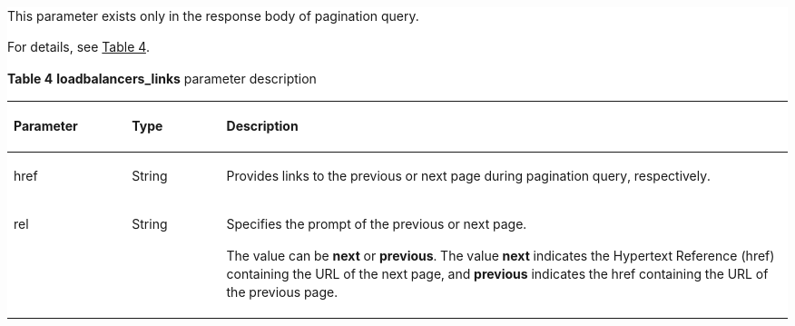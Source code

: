 <p id="p165764116119"><a name="p165764116119"></a><a name="p165764116119"></a>This parameter exists only in the response body of pagination query.</p>
<p id="p53635145114"><a name="p53635145114"></a><a name="p53635145114"></a>For details, see <a href="#en-us_topic_0096561531_table661975283313">Table 4</a>.</p>
</td>
</tr>
</tbody>
</table>

**Table  4** **loadbalancers\_links**  parameter description

<a name="en-us_topic_0096561531_table661975283313"></a>
<table><thead align="left"><tr id="en-us_topic_0096561531_row12653175213336"><th class="cellrowborder" valign="top" width="15.151515151515152%" id="mcps1.2.4.1.1"><p id="en-us_topic_0096561531_p15653195215335"><a name="en-us_topic_0096561531_p15653195215335"></a><a name="en-us_topic_0096561531_p15653195215335"></a>Parameter</p>
</th>
<th class="cellrowborder" valign="top" width="12.121212121212121%" id="mcps1.2.4.1.2"><p id="en-us_topic_0096561531_p065315253310"><a name="en-us_topic_0096561531_p065315253310"></a><a name="en-us_topic_0096561531_p065315253310"></a>Type</p>
</th>
<th class="cellrowborder" valign="top" width="72.72727272727273%" id="mcps1.2.4.1.3"><p id="p12802125811616"><a name="p12802125811616"></a><a name="p12802125811616"></a>Description</p>
</th>
</tr>
</thead>
<tbody><tr id="en-us_topic_0096561531_row206531152103314"><td class="cellrowborder" valign="top" width="15.151515151515152%" headers="mcps1.2.4.1.1 "><p id="en-us_topic_0096561531_p1465311528337"><a name="en-us_topic_0096561531_p1465311528337"></a><a name="en-us_topic_0096561531_p1465311528337"></a>href</p>
</td>
<td class="cellrowborder" valign="top" width="12.121212121212121%" headers="mcps1.2.4.1.2 "><p id="en-us_topic_0096561531_p12653952113318"><a name="en-us_topic_0096561531_p12653952113318"></a><a name="en-us_topic_0096561531_p12653952113318"></a>String</p>
</td>
<td class="cellrowborder" valign="top" width="72.72727272727273%" headers="mcps1.2.4.1.3 "><p id="en-us_topic_0096561531_p1653852193312"><a name="en-us_topic_0096561531_p1653852193312"></a><a name="en-us_topic_0096561531_p1653852193312"></a>Provides links to the previous or next page during pagination query, respectively.</p>
</td>
</tr>
<tr id="en-us_topic_0096561531_row186535529338"><td class="cellrowborder" valign="top" width="15.151515151515152%" headers="mcps1.2.4.1.1 "><p id="en-us_topic_0096561531_p1065325215337"><a name="en-us_topic_0096561531_p1065325215337"></a><a name="en-us_topic_0096561531_p1065325215337"></a>rel</p>
</td>
<td class="cellrowborder" valign="top" width="12.121212121212121%" headers="mcps1.2.4.1.2 "><p id="en-us_topic_0096561531_p165305243318"><a name="en-us_topic_0096561531_p165305243318"></a><a name="en-us_topic_0096561531_p165305243318"></a>String</p>
</td>
<td class="cellrowborder" valign="top" width="72.72727272727273%" headers="mcps1.2.4.1.3 "><p id="p1772113411218"><a name="p1772113411218"></a><a name="p1772113411218"></a>Specifies the prompt of the previous or next page.</p>
<p id="p422510443113"><a name="p422510443113"></a><a name="p422510443113"></a>The value can be <strong id="b842352706175823"><a name="b842352706175823"></a><a name="b842352706175823"></a>next</strong> or <strong id="b842352706175826"><a name="b842352706175826"></a><a name="b842352706175826"></a>previous</strong>. The value <strong id="b8423527062079"><a name="b8423527062079"></a><a name="b8423527062079"></a>next</strong> indicates the Hypertext Reference (href) containing the URL of the next page, and <strong id="b84235270620752"><a name="b84235270620752"></a><a name="b84235270620752"></a>previous</strong> indicates the href containing the URL of the previous page.</p>
</td>
</tr>
</tbody>
</table>

